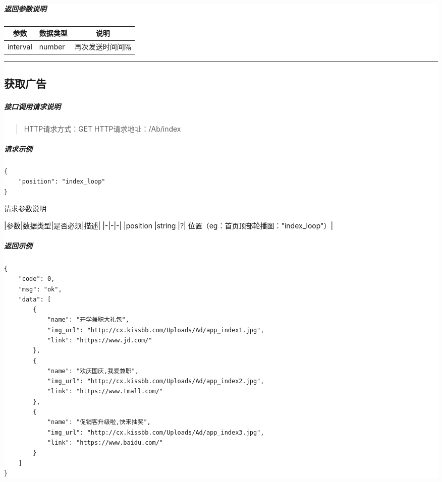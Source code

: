 ##### 返回参数说明
|参数|数据类型|	说明|
|-|-|-|
| interval	| number	| 再次发送时间间隔		|

-----------------------------------------------------

## 获取广告

##### 接口调用请求说明
> HTTP请求方式：GET
> HTTP请求地址：/Ab/index

##### 请求示例
```
{
    "position": "index_loop"
}
```

请求参数说明

|参数|数据类型|是否必须|描述|
|-|-|-|
|position			|string		|?|	位置（eg：首页顶部轮播图："index_loop"）|


##### 返回示例
```
{
    "code": 0,
    "msg": "ok",
    "data": [
        {
            "name": "开学兼职大礼包",
            "img_url": "http://cx.kissbb.com/Uploads/Ad/app_index1.jpg",
            "link": "https://www.jd.com/"
        },
        {
            "name": "欢庆国庆,我爱兼职",
            "img_url": "http://cx.kissbb.com/Uploads/Ad/app_index2.jpg",
            "link": "https://www.tmall.com/"
        },
        {
            "name": "促销客升级啦,快来抽奖",
            "img_url": "http://cx.kissbb.com/Uploads/Ad/app_index3.jpg",
            "link": "https://www.baidu.com/"
        }
    ]
}
```
